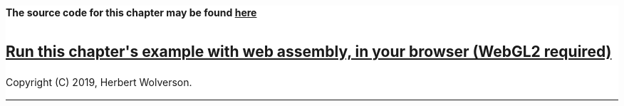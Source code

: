 **The source code for this chapter may be found [here](https://github.com/thebracket/rustrogueliketutorial/tree/master/chapter-45-raws1)**


[Run this chapter's example with web assembly, in your browser (WebGL2 required)](https://bfnightly.bracketproductions.com/rustbook/wasm/chapter-45-raws1)
---

Copyright (C) 2019, Herbert Wolverson.

---